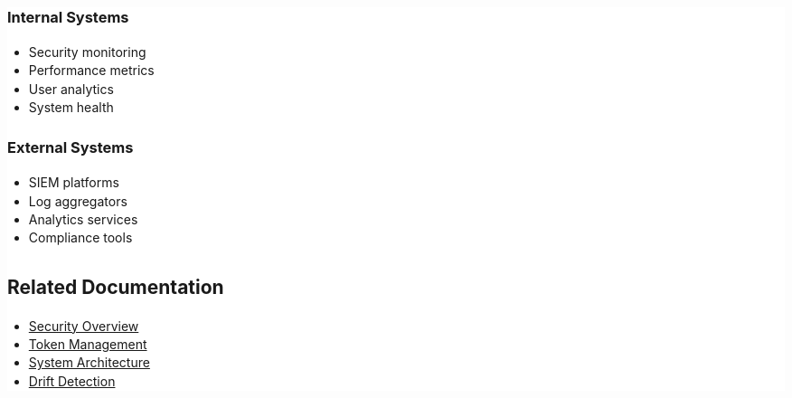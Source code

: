 ### Internal Systems
- Security monitoring
- Performance metrics
- User analytics
- System health

### External Systems
- SIEM platforms
- Log aggregators
- Analytics services
- Compliance tools

## Related Documentation
- [Security Overview](./overview.md)
- [Token Management](./token_management.md)
- [System Architecture](../architecture/overview.md)
- [Drift Detection](../architecture/drift_detection.md)

